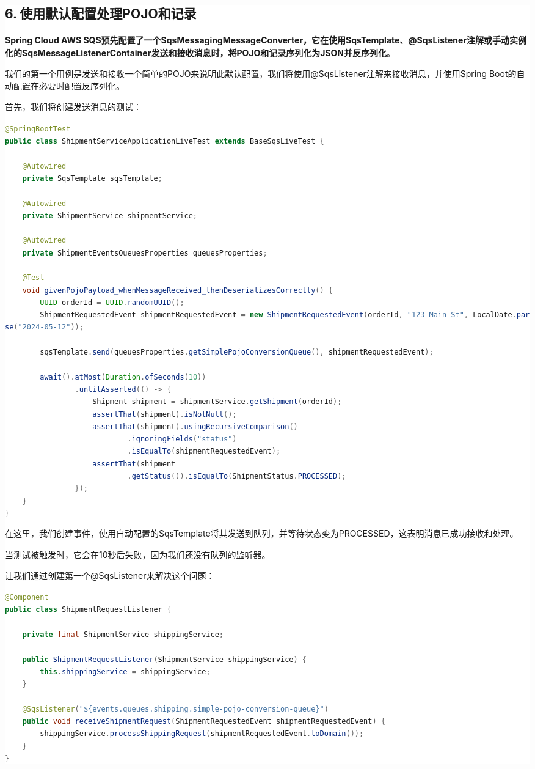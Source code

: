## 6. 使用默认配置处理POJO和记录

**Spring Cloud AWS SQS预先配置了一个SqsMessagingMessageConverter，它在使用SqsTemplate、@SqsListener注解或手动实例化的SqsMessageListenerContainer发送和接收消息时，将POJO和记录序列化为JSON并反序列化**。

我们的第一个用例是发送和接收一个简单的POJO来说明此默认配置，我们将使用@SqsListener注解来接收消息，并使用Spring Boot的自动配置在必要时配置反序列化。

首先，我们将创建发送消息的测试：
```java
@SpringBootTest
public class ShipmentServiceApplicationLiveTest extends BaseSqsLiveTest {

    @Autowired
    private SqsTemplate sqsTemplate;

    @Autowired
    private ShipmentService shipmentService;

    @Autowired
    private ShipmentEventsQueuesProperties queuesProperties;

    @Test
    void givenPojoPayload_whenMessageReceived_thenDeserializesCorrectly() {
        UUID orderId = UUID.randomUUID();
        ShipmentRequestedEvent shipmentRequestedEvent = new ShipmentRequestedEvent(orderId, "123 Main St", LocalDate.parse("2024-05-12"));

        sqsTemplate.send(queuesProperties.getSimplePojoConversionQueue(), shipmentRequestedEvent);

        await().atMost(Duration.ofSeconds(10))
                .untilAsserted(() -> {
                    Shipment shipment = shipmentService.getShipment(orderId);
                    assertThat(shipment).isNotNull();
                    assertThat(shipment).usingRecursiveComparison()
                            .ignoringFields("status")
                            .isEqualTo(shipmentRequestedEvent);
                    assertThat(shipment
                            .getStatus()).isEqualTo(ShipmentStatus.PROCESSED);
                });
    }
}
```

在这里，我们创建事件，使用自动配置的SqsTemplate将其发送到队列，并等待状态变为PROCESSED，这表明消息已成功接收和处理。

当测试被触发时，它会在10秒后失败，因为我们还没有队列的监听器。

让我们通过创建第一个@SqsListener来解决这个问题：
```java
@Component
public class ShipmentRequestListener {

    private final ShipmentService shippingService;

    public ShipmentRequestListener(ShipmentService shippingService) {
        this.shippingService = shippingService;
    }

    @SqsListener("${events.queues.shipping.simple-pojo-conversion-queue}")
    public void receiveShipmentRequest(ShipmentRequestedEvent shipmentRequestedEvent) {
        shippingService.processShippingRequest(shipmentRequestedEvent.toDomain());
    }
}
```

